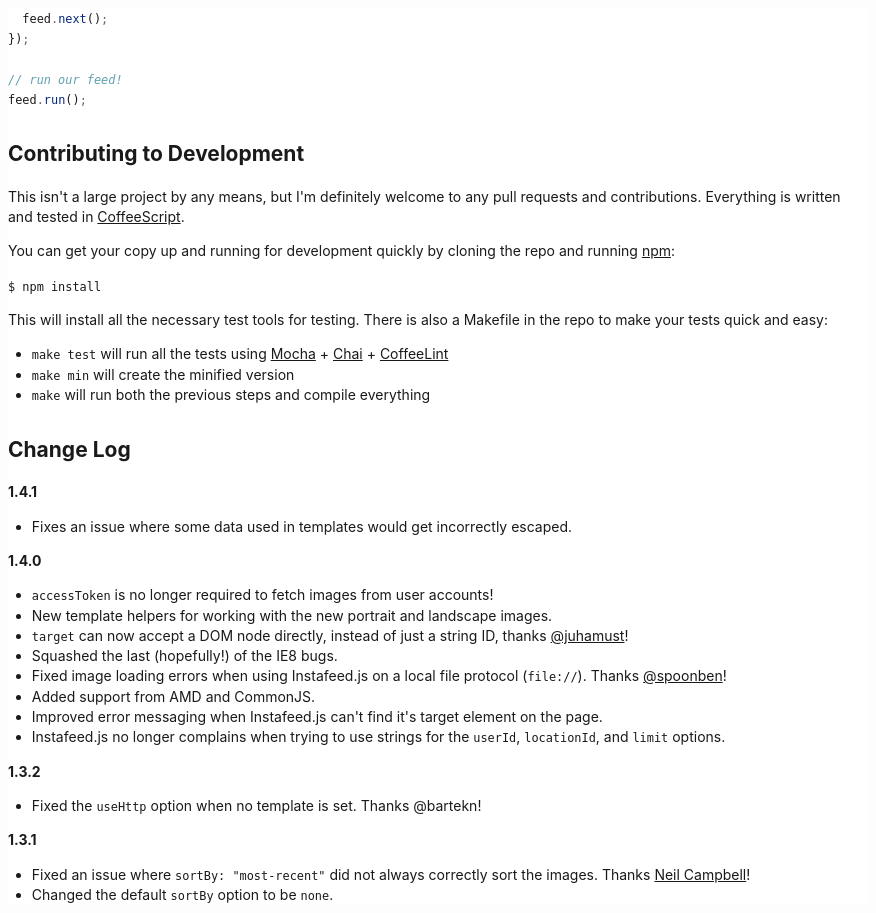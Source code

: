 ```js
  feed.next();
});

// run our feed!
feed.run();
```
## Contributing to Development

This isn't a large project by any means, but I'm definitely welcome to any pull requests and contributions. Everything is written and tested in [CoffeeScript](http://coffeescript.org).

You can get your copy up and running for development quickly by cloning the repo and running [npm](http://npmjs.org/):

```
$ npm install
```

This will install all the necessary test tools for testing. There is also a Makefile in the repo to make your tests quick and easy:

- `make test` will run all the tests using [Mocha](https://github.com/mochajs/mocha) + [Chai](http://chaijs.com/) + [CoffeeLint](http://www.coffeelint.org/)
- `make min` will create the minified version
- `make` will run both the previous steps and compile everything

## Change Log

__1.4.1__

- Fixes an issue where some data used in templates would get incorrectly escaped.

__1.4.0__

- `accessToken` is no longer required to fetch images from user accounts!
- New template helpers for working with the new portrait and landscape images.
- `target` can now accept a DOM node directly, instead of just a string ID, thanks [@juhamust](https://github.com/juhamust)!
- Squashed the last (hopefully!) of the IE8 bugs.
- Fixed image loading errors when using Instafeed.js on a local file protocol (`file://`). Thanks [@spoonben](https://github.com/spoonben)!
- Added support from AMD and CommonJS.
- Improved error messaging when Instafeed.js can't find it's target element on the page.
- Instafeed.js no longer complains when trying to use strings for the `userId`, `locationId`, and `limit` options.

__1.3.2__

- Fixed the `useHttp` option when no template is set. Thanks @bartekn!

__1.3.1__

- Fixed an issue where `sortBy: "most-recent"` did not always correctly sort the images. Thanks
  [Neil Campbell](https://github.com/neilcampbell)!
- Changed the default `sortBy` option to be `none`.
